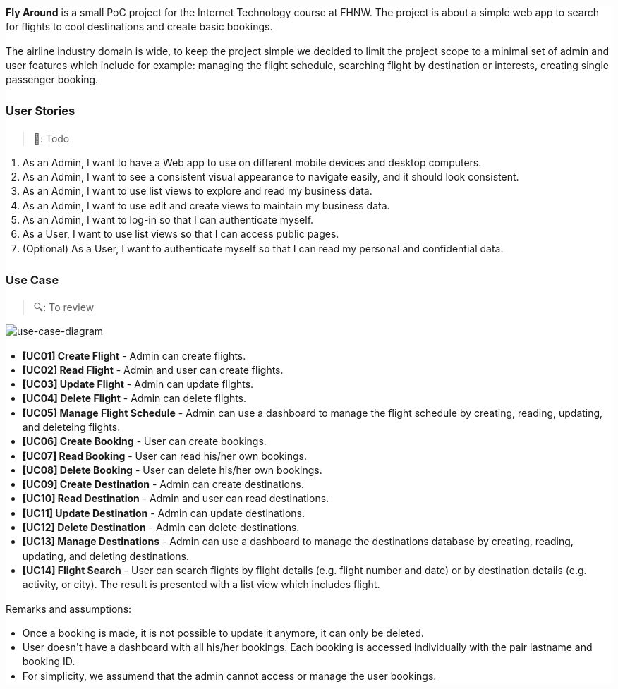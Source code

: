 **Fly Around** is a small PoC project for the Internet Technology course at FHNW.
The project is about a simple web app to search for flights to cool destinations and create basic bookings.

The airline industry domain is wide, to keep the project simple we decided to limit the project scope to a minimal set of admin and user features which include for example: managing the flight schedule, searching flight by destination or interests, creating single passenger booking.

### User Stories

> 🚧: Todo

1. As an Admin, I want to have a Web app to use on different mobile devices and desktop computers.
2. As an Admin, I want to see a consistent visual appearance to navigate easily, and it should look consistent.
3. As an Admin, I want to use list views to explore and read my business data.
4. As an Admin, I want to use edit and create views to maintain my business data.
5. As an Admin, I want to log-in so that I can authenticate myself.
6. As a User, I want to use list views so that I can access public pages.
7. (Optional) As a User, I want to authenticate myself so that I can read my personal and confidential data.

### Use Case

> 🔍: To review

![use-case-diagram](https://www.plantuml.com/plantuml/png/TPJDQiCm48JlUeebHqD2VlfF24aiVCl5ngVIWx2sZeWZ1qa-bD9tRsKJixNbKrRC5p7iZBotJXZNN2jMuQS3LuDHvTc1L0OBfshDHE5g0mTvLVSvjsWOkudY8ag4fFewcBhH4huP0sWi5i8YpABeFO-NguyeWjYWS9xqLyz0M8YJCRhsQ8f2KZ0DW1iFvZSvk3CFe0yUvLZXVvG7q4UFdeGMvHs5h3YZR2fi_tDACiR0_y1siO0uWJVORfKkgaRYRaUaT5hAfoK-bCOMdyWoZtLzKRhijdaSiy_zDYcP1iWNiYFAycF0mYknmD4wfOLlIMU3Z_ZLihSnfDC0lIB93laymA-9zI7F0_o6P4nusmNCstnv5oyV1zKfwQIIJofyg8oj-QRslKDXYdDhAid-qAbUUINiwOSn_qfXFj_vTlHpIcPEvYHZxGjl3oTwQjUoHotzD-8N)


- **[UC01] Create Flight** - Admin can create flights.
- **[UC02] Read Flight** - Admin and user can create flights.
- **[UC03] Update Flight** - Admin can update flights.
- **[UC04] Delete Flight** - Admin can delete flights.
- **[UC05] Manage Flight Schedule** - Admin can use a dashboard to manage the flight schedule by creating, reading, updating, and deleteing flights.
- **[UC06] Create Booking** - User can create bookings.
- **[UC07] Read Booking** - User can read his/her own bookings.
- **[UC08] Delete Booking** - User can delete his/her own bookings.
- **[UC09] Create Destination** - Admin can create destinations.
- **[UC10] Read Destination** - Admin and user can read destinations.
- **[UC11] Update Destination** - Admin can update destinations.
- **[UC12] Delete Destination** - Admin can delete destinations.
- **[UC13] Manage Destinations** - Admin can use a dashboard to manage the destinations database by creating, reading, updating, and deleting destinations.
- **[UC14] Flight Search** - User can search flights by flight details (e.g. flight number and date) or by destination details (e.g. activity, or city). The result is presented with a list view which includes flight.

Remarks and assumptions:

- Once a booking is made, it is not possible to update it anymore, it can only be deleted.
- User doesn't have a dashboard with all his/her bookings. Each booking is accessed individually with the pair lastname and booking ID.
- For simplicity, we assumend that the admin cannot access or manage the user bookings.
  
